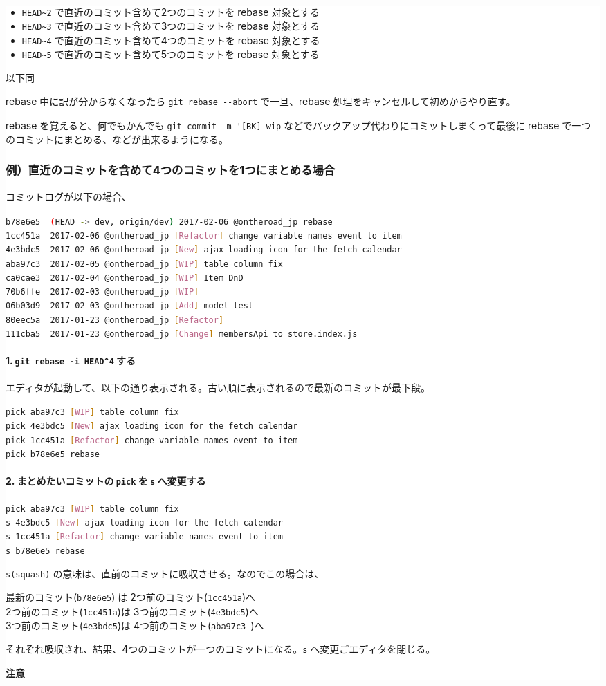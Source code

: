 * ``HEAD~2`` で直近のコミット含めて2つのコミットを rebase 対象とする
* ``HEAD~3`` で直近のコミット含めて3つのコミットを rebase 対象とする
* ``HEAD~4`` で直近のコミット含めて4つのコミットを rebase 対象とする
* ``HEAD~5`` で直近のコミット含めて5つのコミットを rebase 対象とする

以下同

rebase 中に訳が分からなくなったら ``git rebase --abort`` で一旦、rebase 処理をキャンセルして初めからやり直す。

rebase を覚えると、何でもかんでも ``git commit -m '[BK] wip`` などでバックアップ代わりにコミットしまくって最後に rebase で一つのコミットにまとめる、などが出来るようになる。

### 例）直近のコミットを含めて4つのコミットを1つにまとめる場合

コミットログが以下の場合、

```bash
b78e6e5  (HEAD -> dev, origin/dev) 2017-02-06 @ontheroad_jp rebase
1cc451a  2017-02-06 @ontheroad_jp [Refactor] change variable names event to item
4e3bdc5  2017-02-06 @ontheroad_jp [New] ajax loading icon for the fetch calendar
aba97c3  2017-02-05 @ontheroad_jp [WIP] table column fix
ca0cae3  2017-02-04 @ontheroad_jp [WIP] Item DnD
70b6ffe  2017-02-03 @ontheroad_jp [WIP]
06b03d9  2017-02-03 @ontheroad_jp [Add] model test
80eec5a  2017-01-23 @ontheroad_jp [Refactor]
111cba5  2017-01-23 @ontheroad_jp [Change] membersApi to store.index.js
```

#### 1. ``git rebase -i HEAD^4`` する

エディタが起動して、以下の通り表示される。古い順に表示されるので最新のコミットが最下段。


```bash
pick aba97c3 [WIP] table column fix
pick 4e3bdc5 [New] ajax loading icon for the fetch calendar
pick 1cc451a [Refactor] change variable names event to item
pick b78e6e5 rebase
```

#### 2. まとめたいコミットの ``pick`` を ``s`` へ変更する

```bash
pick aba97c3 [WIP] table column fix
s 4e3bdc5 [New] ajax loading icon for the fetch calendar
s 1cc451a [Refactor] change variable names event to item
s b78e6e5 rebase
```

``s(squash)`` の意味は、直前のコミットに吸収させる。なのでこの場合は、

最新のコミット(``b78e6e5``) は 2つ前のコミット(``1cc451a``)へ  
2つ前のコミット(``1cc451a``)は 3つ前のコミット(``4e3bdc5``)へ  
3つ前のコミット(``4e3bdc5``)は 4つ前のコミット(``aba97c3 ``)へ

それぞれ吸収され、結果、4つのコミットが一つのコミットになる。``s`` へ変更ごエディタを閉じる。

**注意**
